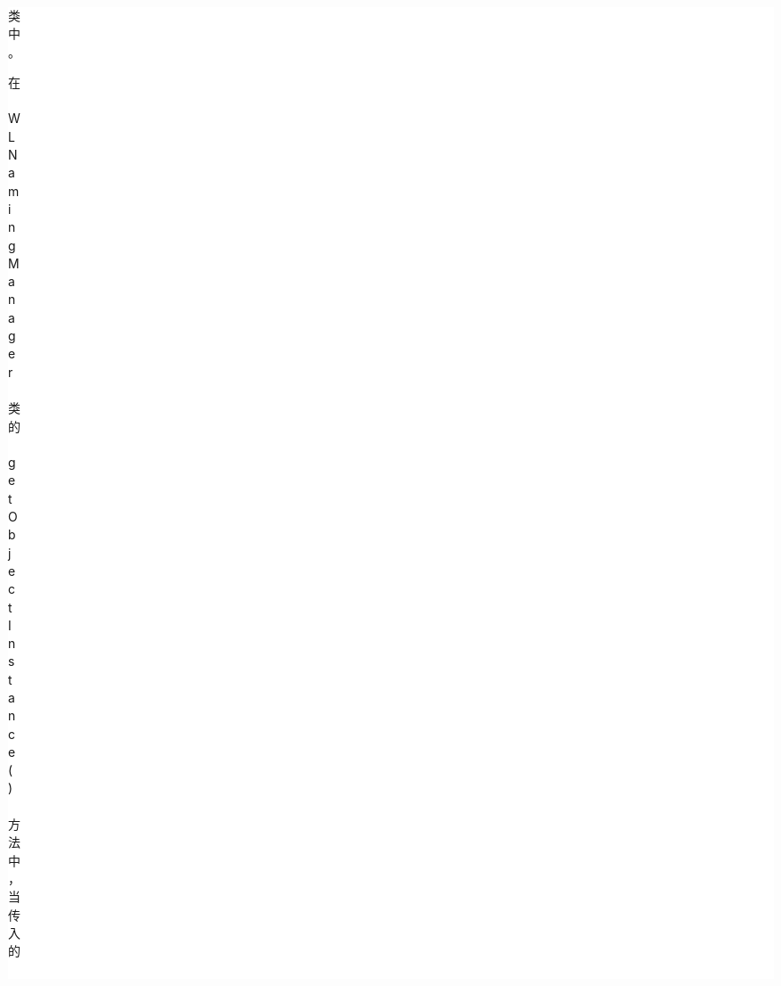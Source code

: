 类  
中  
。  
  
在  
   
W  
L  
N  
a  
m  
i  
n  
g  
M  
a  
n  
a  
g  
e  
r  
   
类  
的  
   
g  
e  
t  
O  
b  
j  
e  
c  
t  
I  
n  
s  
t  
a  
n  
c  
e  
(  
)  
   
方  
法  
中  
，  
当  
传  
入  
的  
   